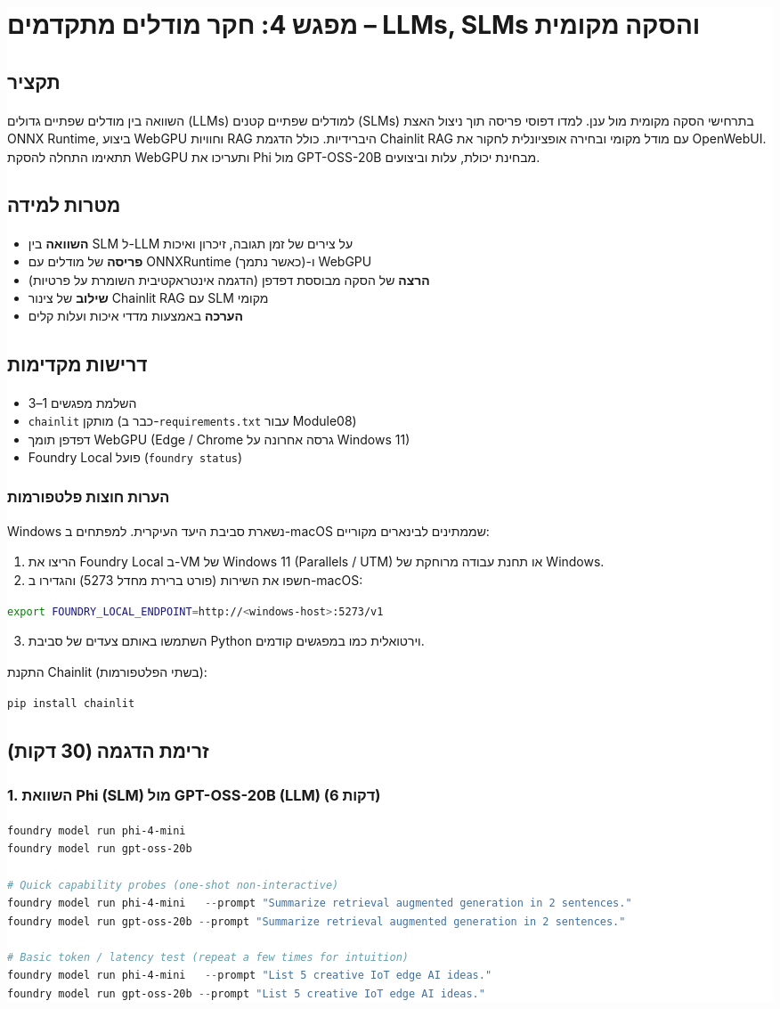 
# מפגש 4: חקר מודלים מתקדמים – LLMs, SLMs והסקה מקומית

## תקציר

השוואה בין מודלים שפתיים גדולים (LLMs) למודלים שפתיים קטנים (SLMs) בתרחישי הסקה מקומית מול ענן. למדו דפוסי פריסה תוך ניצול האצת ONNX Runtime, ביצוע WebGPU וחוויות RAG היברידיות. כולל הדגמת Chainlit RAG עם מודל מקומי ובחירה אופציונלית לחקור את OpenWebUI. תתאימו התחלה להסקת WebGPU ותעריכו את Phi מול GPT-OSS-20B מבחינת יכולת, עלות וביצועים.

## מטרות למידה

- **השוואה** בין SLM ל-LLM על צירים של זמן תגובה, זיכרון ואיכות
- **פריסה** של מודלים עם ONNXRuntime ו-(כאשר נתמך) WebGPU
- **הרצה** של הסקה מבוססת דפדפן (הדגמה אינטראקטיבית השומרת על פרטיות)
- **שילוב** של צינור Chainlit RAG עם SLM מקומי
- **הערכה** באמצעות מדדי איכות ועלות קלים

## דרישות מקדימות

- השלמת מפגשים 1–3
- `chainlit` מותקן (כבר ב-`requirements.txt` עבור Module08)
- דפדפן תומך WebGPU (Edge / Chrome גרסה אחרונה על Windows 11)
- Foundry Local פועל (`foundry status`)

### הערות חוצות פלטפורמות

Windows נשארת סביבת היעד העיקרית. למפתחים ב-macOS שממתינים לבינארים מקוריים:
1. הריצו את Foundry Local ב-VM של Windows 11 (Parallels / UTM) או תחנת עבודה מרוחקת של Windows.
2. חשפו את השירות (פורט ברירת מחדל 5273) והגדירו ב-macOS:
```bash
export FOUNDRY_LOCAL_ENDPOINT=http://<windows-host>:5273/v1
```
3. השתמשו באותם צעדים של סביבת Python וירטואלית כמו במפגשים קודמים.

התקנת Chainlit (בשתי הפלטפורמות):
```bash
pip install chainlit
```

## זרימת הדגמה (30 דקות)

### 1. השוואת Phi (SLM) מול GPT-OSS-20B (LLM) (6 דקות)

```powershell
foundry model run phi-4-mini
foundry model run gpt-oss-20b

# Quick capability probes (one-shot non-interactive)
foundry model run phi-4-mini   --prompt "Summarize retrieval augmented generation in 2 sentences."
foundry model run gpt-oss-20b --prompt "Summarize retrieval augmented generation in 2 sentences."

# Basic token / latency test (repeat a few times for intuition)
foundry model run phi-4-mini   --prompt "List 5 creative IoT edge AI ideas."
foundry model run gpt-oss-20b --prompt "List 5 creative IoT edge AI ideas."
```
